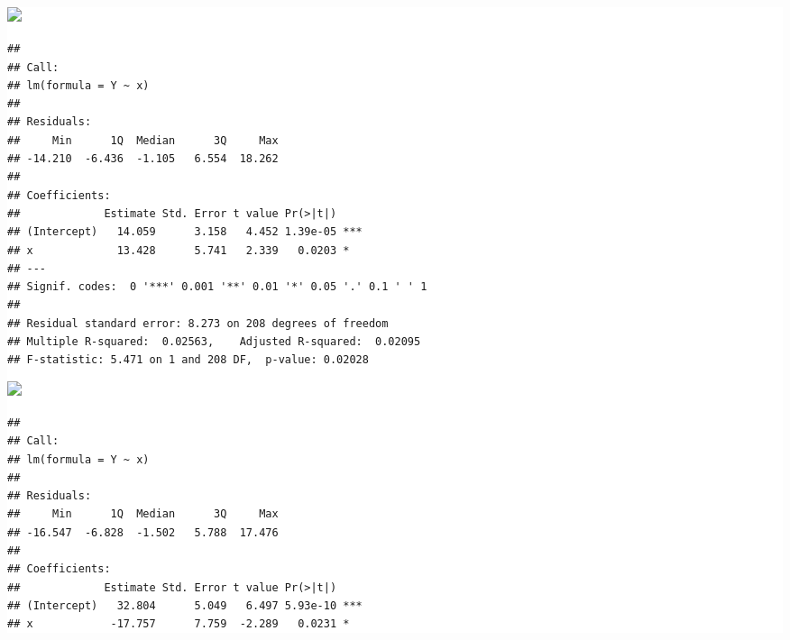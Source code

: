 ![](project_files/figure-gfm/unnamed-chunk-3-16.png)

    ## 
    ## Call:
    ## lm(formula = Y ~ x)
    ## 
    ## Residuals:
    ##     Min      1Q  Median      3Q     Max 
    ## -14.210  -6.436  -1.105   6.554  18.262 
    ## 
    ## Coefficients:
    ##             Estimate Std. Error t value Pr(>|t|)    
    ## (Intercept)   14.059      3.158   4.452 1.39e-05 ***
    ## x             13.428      5.741   2.339   0.0203 *  
    ## ---
    ## Signif. codes:  0 '***' 0.001 '**' 0.01 '*' 0.05 '.' 0.1 ' ' 1
    ## 
    ## Residual standard error: 8.273 on 208 degrees of freedom
    ## Multiple R-squared:  0.02563,    Adjusted R-squared:  0.02095 
    ## F-statistic: 5.471 on 1 and 208 DF,  p-value: 0.02028

![](project_files/figure-gfm/unnamed-chunk-3-17.png)

    ## 
    ## Call:
    ## lm(formula = Y ~ x)
    ## 
    ## Residuals:
    ##     Min      1Q  Median      3Q     Max 
    ## -16.547  -6.828  -1.502   5.788  17.476 
    ## 
    ## Coefficients:
    ##             Estimate Std. Error t value Pr(>|t|)    
    ## (Intercept)   32.804      5.049   6.497 5.93e-10 ***
    ## x            -17.757      7.759  -2.289   0.0231 *  